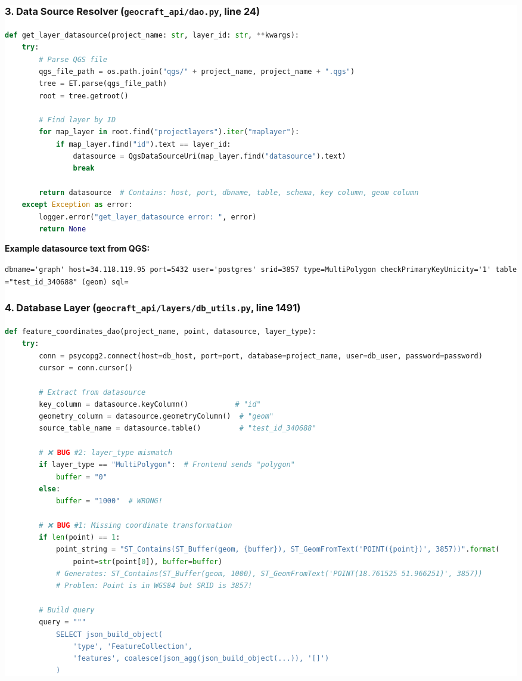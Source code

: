 ### 3. Data Source Resolver (`geocraft_api/dao.py`, line 24)

```python
def get_layer_datasource(project_name: str, layer_id: str, **kwargs):
    try:
        # Parse QGS file
        qgs_file_path = os.path.join("qgs/" + project_name, project_name + ".qgs")
        tree = ET.parse(qgs_file_path)
        root = tree.getroot()

        # Find layer by ID
        for map_layer in root.find("projectlayers").iter("maplayer"):
            if map_layer.find("id").text == layer_id:
                datasource = QgsDataSourceUri(map_layer.find("datasource").text)
                break

        return datasource  # Contains: host, port, dbname, table, schema, key column, geom column
    except Exception as error:
        logger.error("get_layer_datasource error: ", error)
        return None
```

**Example datasource text from QGS:**
```
dbname='graph' host=34.118.119.95 port=5432 user='postgres' srid=3857 type=MultiPolygon checkPrimaryKeyUnicity='1' table="test_id_340688" (geom) sql=
```

### 4. Database Layer (`geocraft_api/layers/db_utils.py`, line 1491)

```python
def feature_coordinates_dao(project_name, point, datasource, layer_type):
    try:
        conn = psycopg2.connect(host=db_host, port=port, database=project_name, user=db_user, password=password)
        cursor = conn.cursor()

        # Extract from datasource
        key_column = datasource.keyColumn()           # "id"
        geometry_column = datasource.geometryColumn()  # "geom"
        source_table_name = datasource.table()         # "test_id_340688"

        # ❌ BUG #2: layer_type mismatch
        if layer_type == "MultiPolygon":  # Frontend sends "polygon"
            buffer = "0"
        else:
            buffer = "1000"  # WRONG!

        # ❌ BUG #1: Missing coordinate transformation
        if len(point) == 1:
            point_string = "ST_Contains(ST_Buffer(geom, {buffer}), ST_GeomFromText('POINT({point})', 3857))".format(
                point=str(point[0]), buffer=buffer)
            # Generates: ST_Contains(ST_Buffer(geom, 1000), ST_GeomFromText('POINT(18.761525 51.966251)', 3857))
            # Problem: Point is in WGS84 but SRID is 3857!

        # Build query
        query = """
            SELECT json_build_object(
                'type', 'FeatureCollection',
                'features', coalesce(json_agg(json_build_object(...)), '[]')
            )
```